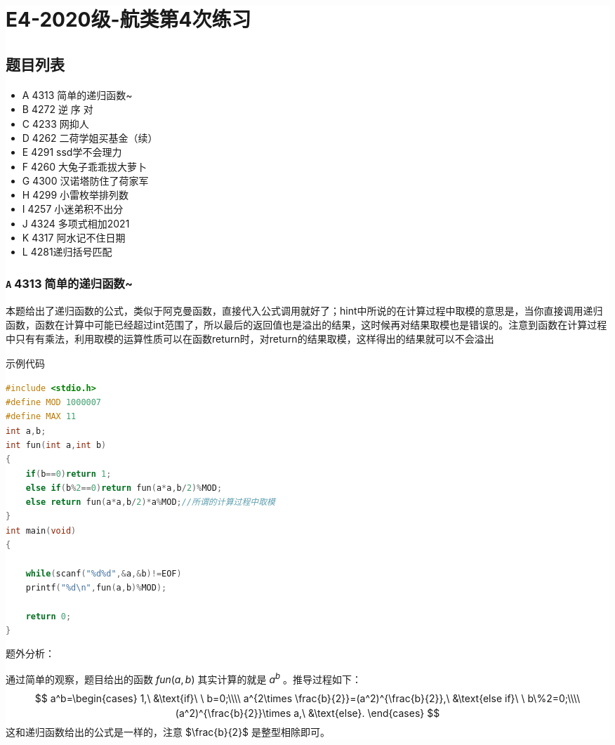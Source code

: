 # E4-2020级-航类第4次练习

## 题目列表

- A 4313 简单的递归函数~
- B 4272 逆 序 对
- C 4233 网抑人
- D 4262 二荷学姐买基金（续）
- E 4291 ssd学不会理力
- F 4260 大兔子乖乖拔大萝卜
- G 4300 汉诺塔防住了荷家军
- H 4299 小雷枚举排列数 
- I   4257 小迷弟积不出分
- J   4324 多项式相加2021
- K  4317 阿水记不住日期
- L   4281递归括号匹配

### `A`  4313 简单的递归函数~

本题给出了递归函数的公式，类似于阿克曼函数，直接代入公式调用就好了；hint中所说的在计算过程中取模的意思是，当你直接调用递归函数，函数在计算中可能已经超过int范围了，所以最后的返回值也是溢出的结果，这时候再对结果取模也是错误的。注意到函数在计算过程中只有有乘法，利用取模的运算性质可以在函数return时，对return的结果取模，这样得出的结果就可以不会溢出

示例代码

```C
#include <stdio.h>
#define MOD 1000007
#define MAX 11
int a,b;
int fun(int a,int b)
{
    if(b==0)return 1;
    else if(b%2==0)return fun(a*a,b/2)%MOD;
    else return fun(a*a,b/2)*a%MOD;//所谓的计算过程中取模
}
int main(void)
{

    while(scanf("%d%d",&a,&b)!=EOF)
    printf("%d\n",fun(a,b)%MOD);

    return 0;
}
```

题外分析：

通过简单的观察，题目给出的函数 $fun(a,b)$ 其实计算的就是 $a^b$ 。推导过程如下：
$$
a^b=\begin{cases}
1,\ &\text{if}\ \ b=0;\\\\
a^{2\times \frac{b}{2}}=(a^2)^{\frac{b}{2}},\ &\text{else if}\ \ b\%2=0;\\\\
(a^2)^{\frac{b}{2}}\times a,\ &\text{else}.
\end{cases}
$$
这和递归函数给出的公式是一样的，注意 $\frac{b}{2}$ 是整型相除即可。
